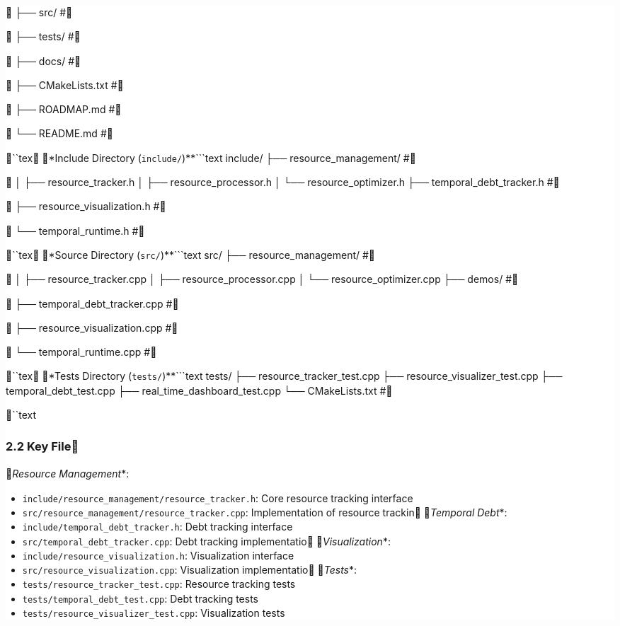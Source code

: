    ├── src/                  #

   ├── tests/                #

   ├── docs/                 #

   ├── CMakeLists.txt        #

   ├── ROADMAP.md            #

   └── README.md             #

``tex
*Include Directory (`include/`)**```text
    include/
    ├── resource_management/  #

   │   ├── resource_tracker.h
    │   ├── resource_processor.h
    │   └── resource_optimizer.h
    ├── temporal_debt_tracker.h  #

   ├── resource_visualization.h #

   └── temporal_runtime.h       #

``tex
*Source Directory (`src/`)**```text
    src/
    ├── resource_management/  #

   │   ├── resource_tracker.cpp
    │   ├── resource_processor.cpp
    │   └── resource_optimizer.cpp
    ├── demos/                #

   ├── temporal_debt_tracker.cpp  #

   ├── resource_visualization.cpp #

   └── temporal_runtime.cpp       #

``tex
*Tests Directory (`tests/`)**```text
    tests/
    ├── resource_tracker_test.cpp
    ├── resource_visualizer_test.cpp
    ├── temporal_debt_test.cpp
    ├── real_time_dashboard_test.cpp
    └── CMakeLists.txt  #

``text

### 2.2 Key File
*Resource Management**:
  - `include/resource_management/resource_tracker.h`: Core resource tracking interface
  - `src/resource_management/resource_tracker.cpp`: Implementation of resource trackin
*Temporal Debt**:
  - `include/temporal_debt_tracker.h`: Debt tracking interface
  - `src/temporal_debt_tracker.cpp`: Debt tracking implementatio
*Visualization**:
  - `include/resource_visualization.h`: Visualization interface
  - `src/resource_visualization.cpp`: Visualization implementatio
*Tests**:
  - `tests/resource_tracker_test.cpp`: Resource tracking tests
  - `tests/temporal_debt_test.cpp`: Debt tracking tests
  - `tests/resource_visualizer_test.cpp`: Visualization tests
